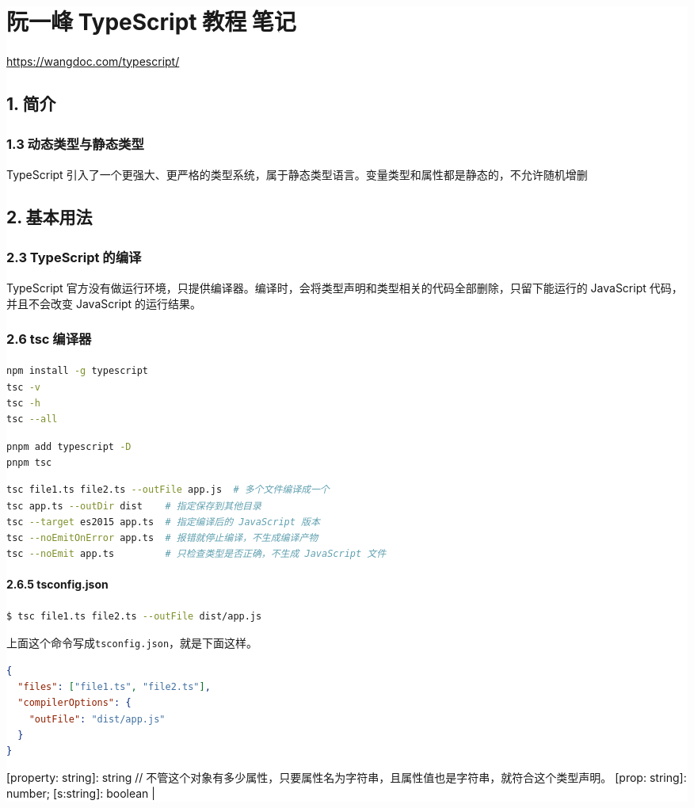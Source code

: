 # 阮一峰 TypeScript 教程 笔记

https://wangdoc.com/typescript/

## 1. 简介

### 1.3 动态类型与静态类型

TypeScript 引入了一个更强大、更严格的类型系统，属于静态类型语言。变量类型和属性都是静态的，不允许随机增删

## 2. 基本用法

### 2.3 TypeScript 的编译

TypeScript 官方没有做运行环境，只提供编译器。编译时，会将类型声明和类型相关的代码全部删除，只留下能运行的 JavaScript 代码，并且不会改变 JavaScript 的运行结果。

### 2.6 tsc 编译器

```bash
npm install -g typescript
tsc -v
tsc -h
tsc --all
```

```bash
pnpm add typescript -D
pnpm tsc
```

```bash
tsc file1.ts file2.ts --outFile app.js	# 多个文件编译成一个
tsc app.ts --outDir dist	# 指定保存到其他目录
tsc --target es2015 app.ts	# 指定编译后的 JavaScript 版本
tsc --noEmitOnError app.ts	# 报错就停止编译，不生成编译产物
tsc --noEmit app.ts			# 只检查类型是否正确，不生成 JavaScript 文件
```

#### 2.6.5 tsconfig.json

```bash
$ tsc file1.ts file2.ts --outFile dist/app.js
```

上面这个命令写成`tsconfig.json`，就是下面这样。

```json
{
  "files": ["file1.ts", "file2.ts"],
  "compilerOptions": {
    "outFile": "dist/app.js"
  }
}
```


  [property: string]: string	// 不管这个对象有多少属性，只要属性名为字符串，且属性值也是字符串，就符合这个类型声明。
  [prop: string]: number;
  [s:string]: boolean |